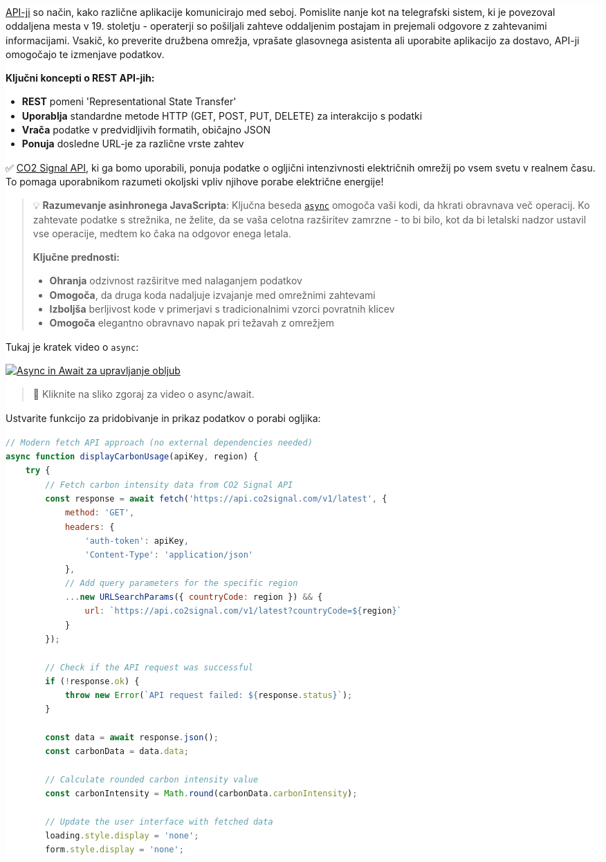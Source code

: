 [API-ji](https://www.webopedia.com/TERM/A/API.html) so način, kako različne aplikacije komunicirajo med seboj. Pomislite nanje kot na telegrafski sistem, ki je povezoval oddaljena mesta v 19. stoletju - operaterji so pošiljali zahteve oddaljenim postajam in prejemali odgovore z zahtevanimi informacijami. Vsakič, ko preverite družbena omrežja, vprašate glasovnega asistenta ali uporabite aplikacijo za dostavo, API-ji omogočajo te izmenjave podatkov.

**Ključni koncepti o REST API-jih:**
- **REST** pomeni 'Representational State Transfer'
- **Uporablja** standardne metode HTTP (GET, POST, PUT, DELETE) za interakcijo s podatki
- **Vrača** podatke v predvidljivih formatih, običajno JSON
- **Ponuja** dosledne URL-je za različne vrste zahtev

✅ [CO2 Signal API](https://www.co2signal.com/), ki ga bomo uporabili, ponuja podatke o ogljični intenzivnosti električnih omrežij po vsem svetu v realnem času. To pomaga uporabnikom razumeti okoljski vpliv njihove porabe električne energije!

> 💡 **Razumevanje asinhronega JavaScripta**: Ključna beseda [`async`](https://developer.mozilla.org/docs/Web/JavaScript/Reference/Statements/async_function) omogoča vaši kodi, da hkrati obravnava več operacij. Ko zahtevate podatke s strežnika, ne želite, da se vaša celotna razširitev zamrzne - to bi bilo, kot da bi letalski nadzor ustavil vse operacije, medtem ko čaka na odgovor enega letala.
>
> **Ključne prednosti:**
> - **Ohranja** odzivnost razširitve med nalaganjem podatkov
> - **Omogoča**, da druga koda nadaljuje izvajanje med omrežnimi zahtevami
> - **Izboljša** berljivost kode v primerjavi s tradicionalnimi vzorci povratnih klicev
> - **Omogoča** elegantno obravnavo napak pri težavah z omrežjem

Tukaj je kratek video o `async`:

[![Async in Await za upravljanje obljub](https://img.youtube.com/vi/YwmlRkrxvkk/0.jpg)](https://youtube.com/watch?v=YwmlRkrxvkk "Async in Await za upravljanje obljub")

> 🎥 Kliknite na sliko zgoraj za video o async/await.

Ustvarite funkcijo za pridobivanje in prikaz podatkov o porabi ogljika:

```javascript
// Modern fetch API approach (no external dependencies needed)
async function displayCarbonUsage(apiKey, region) {
	try {
		// Fetch carbon intensity data from CO2 Signal API
		const response = await fetch('https://api.co2signal.com/v1/latest', {
			method: 'GET',
			headers: {
				'auth-token': apiKey,
				'Content-Type': 'application/json'
			},
			// Add query parameters for the specific region
			...new URLSearchParams({ countryCode: region }) && {
				url: `https://api.co2signal.com/v1/latest?countryCode=${region}`
			}
		});

		// Check if the API request was successful
		if (!response.ok) {
			throw new Error(`API request failed: ${response.status}`);
		}

		const data = await response.json();
		const carbonData = data.data;

		// Calculate rounded carbon intensity value
		const carbonIntensity = Math.round(carbonData.carbonIntensity);

		// Update the user interface with fetched data
		loading.style.display = 'none';
		form.style.display = 'none';
```